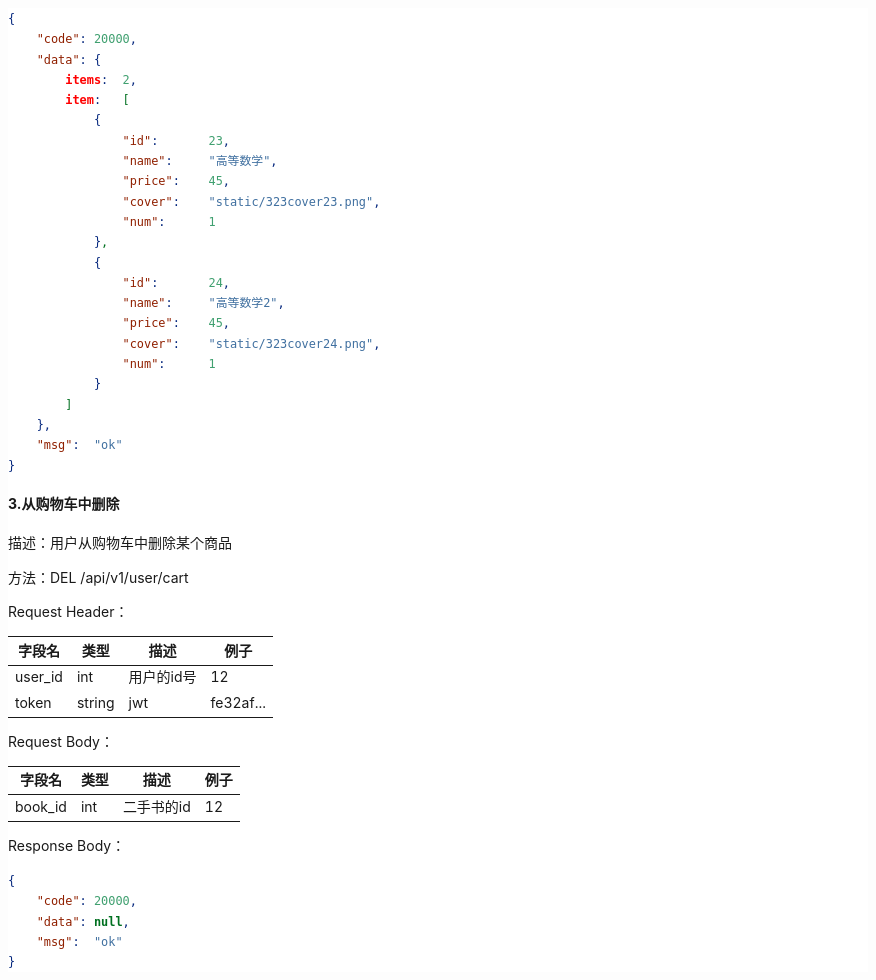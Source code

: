 ```json
{
    "code":	20000,
    "data":	{
        items:	2,
        item:	[
            {
                "id":		23,
                "name":		"高等数学",
                "price":	45,
                "cover":	"static/323cover23.png",
                "num":		1
            },
            {
                "id":		24,
                "name":		"高等数学2",
                "price":	45,
                "cover":	"static/323cover24.png",
                "num":		1
            }
        ]
    },
    "msg":	"ok"
}
```



#### 3.从购物车中删除

描述：用户从购物车中删除某个商品

方法：DEL /api/v1/user/cart

Request Header：

| 字段名  | 类型   | 描述       | 例子      |
| ------- | ------ | ---------- | --------- |
| user_id | int    | 用户的id号 | 12        |
| token   | string | jwt        | fe32af... |

Request Body：

| 字段名  | 类型 | 描述       | 例子 |
| ------- | ---- | ---------- | ---- |
| book_id | int  | 二手书的id | 12   |

Response Body：

```json
{
    "code":	20000,
    "data":	null,
    "msg":	"ok"
}
```
